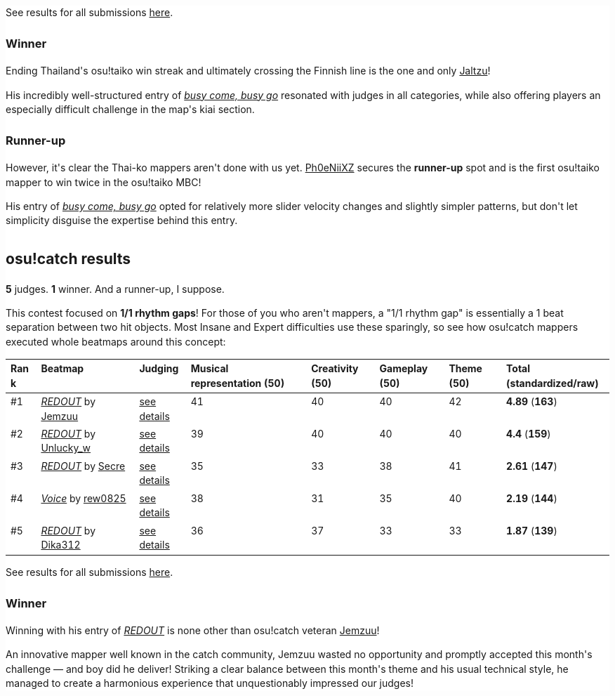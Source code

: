 See results for all submissions [here](https://mappersguild.com/contests/results?contest=60aff4d27edff1508cf083a4).

### Winner

Ending Thailand's osu!taiko win streak and ultimately crossing the Finnish line is the one and only [Jaltzu](https://osu.ppy.sh/users/2597417)!

His incredibly well-structured entry of [*busy come, busy go*](https://osu.ppy.sh/beatmapsets/1634847) resonated with judges in all categories, while also offering players an especially difficult challenge in the map's kiai section.

### Runner-up

However, it's clear the Thai-ko mappers aren't done with us yet. [Ph0eNiiXZ](https://osu.ppy.sh/users/9463721) secures the **runner-up** spot and is the first osu!taiko mapper to win twice in the osu!taiko MBC!

His entry of [*busy come, busy go*](https://osu.ppy.sh/beatmapsets/1634263) opted for relatively more slider velocity changes and slightly simpler patterns, but don't let simplicity disguise the expertise behind this entry.

## osu!catch results

**5** judges. **1** winner. And a runner-up, I suppose.

This contest focused on **1/1 rhythm gaps**! For those of you who aren't mappers, a "1/1 rhythm gap" is essentially a 1 beat separation between two hit objects. Most Insane and Expert difficulties use these sparingly, so see how osu!catch mappers executed whole beatmaps around this concept:

| Rank | Beatmap | Judging | Musical representation (50) | Creativity (50) | Gameplay (50) | Theme (50) | Total (standardized/raw) |
| :-- | :-- | :-- | :-- | :-- | :-- | :-- | :-- |
| \#1 | [*REDOUT*](https://osu.ppy.sh/beatmapsets/1634189) by [Jemzuu](https://osu.ppy.sh/users/7890134) | [see details](https://mappersguild.com/contests/results?submission=60e21c421f02780e58fa28f5) | 41 | 40 | 40 | 42 | **4.89** (**163**) |
| \#2 | [*REDOUT*](https://drive.google.com/file/d/1g-ynzOkDh61AakZxNw_WgzAF0eeArF1Y/view?usp=sharing) by [Unlucky_w](https://osu.ppy.sh/users/4820793) | [see details](https://mappersguild.com/contests/results?submission=60e21c421f02780e58fa28f7) | 39 | 40 | 40 | 40 | **4.4** (**159**) |
| \#3 | [*REDOUT*](https://osu.ppy.sh/beatmapsets/1634184) by [Secre](https://osu.ppy.sh/users/2306637) | [see details](https://mappersguild.com/contests/results?submission=60e21c421f02780e58fa28fe) | 35 | 33 | 38 | 41 | **2.61** (**147**) |
| \#4 | [*Voice*](https://osu.ppy.sh/beatmapsets/1634222) by [rew0825](https://osu.ppy.sh/users/2488026) | [see details](https://mappersguild.com/contests/results?submission=60e21c421f02780e58fa28fc) | 38 | 31 | 35 | 40 | **2.19** (**144**) |
| \#5 | [*REDOUT*](https://osu.ppy.sh/beatmapsets/1634262) by [Dika312](https://osu.ppy.sh/users/741613) | [see details](https://mappersguild.com/contests/results?submission=60e21c421f02780e58fa2900) | 36 | 37 | 33 | 33 | **1.87** (**139**) |

See results for all submissions [here](https://mappersguild.com/contests/results?contest=60e2199b535d4f3b27846da0).

### Winner

Winning with his entry of [*REDOUT*](https://osu.ppy.sh/beatmapsets/1634189) is none other than osu!catch veteran [Jemzuu](https://osu.ppy.sh/users/7890134)!

An innovative mapper well known in the catch community, Jemzuu wasted no opportunity and promptly accepted this month's challenge — and boy did he deliver! Striking a clear balance between this month's theme and his usual technical style, he managed to create a harmonious experience that unquestionably impressed our judges!
